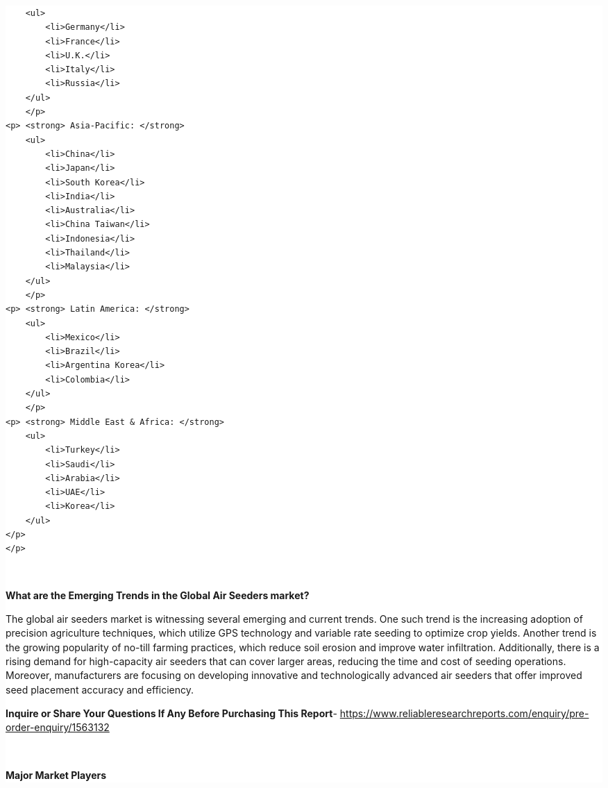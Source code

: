         <ul>
            <li>Germany</li>
            <li>France</li>
            <li>U.K.</li>
            <li>Italy</li>
            <li>Russia</li>
        </ul>
        </p> 
    <p> <strong> Asia-Pacific: </strong>
        <ul>
            <li>China</li>
            <li>Japan</li>
            <li>South Korea</li>
            <li>India</li>
            <li>Australia</li>
            <li>China Taiwan</li>
            <li>Indonesia</li>
            <li>Thailand</li>
            <li>Malaysia</li>
        </ul>
        </p> 
    <p> <strong> Latin America: </strong>
        <ul>
            <li>Mexico</li>
            <li>Brazil</li>
            <li>Argentina Korea</li>
            <li>Colombia</li>
        </ul>
        </p> 
    <p> <strong> Middle East & Africa: </strong>
        <ul>
            <li>Turkey</li>
            <li>Saudi</li>
            <li>Arabia</li>
            <li>UAE</li>
            <li>Korea</li>
        </ul>
    </p>
    </p>
<p>&nbsp;</p>
<p><strong>What are the Emerging Trends in the Global Air Seeders market?</strong></p>
<p><p>The global air seeders market is witnessing several emerging and current trends. One such trend is the increasing adoption of precision agriculture techniques, which utilize GPS technology and variable rate seeding to optimize crop yields. Another trend is the growing popularity of no-till farming practices, which reduce soil erosion and improve water infiltration. Additionally, there is a rising demand for high-capacity air seeders that can cover larger areas, reducing the time and cost of seeding operations. Moreover, manufacturers are focusing on developing innovative and technologically advanced air seeders that offer improved seed placement accuracy and efficiency.</p></p>
<p><strong>Inquire or Share Your Questions If Any Before Purchasing This Report</strong>- <a href="https://www.reliableresearchreports.com/enquiry/pre-order-enquiry/1563132">https://www.reliableresearchreports.com/enquiry/pre-order-enquiry/1563132</a></p>
<p>&nbsp;</p>
<p><strong>Major Market Players</strong></p>